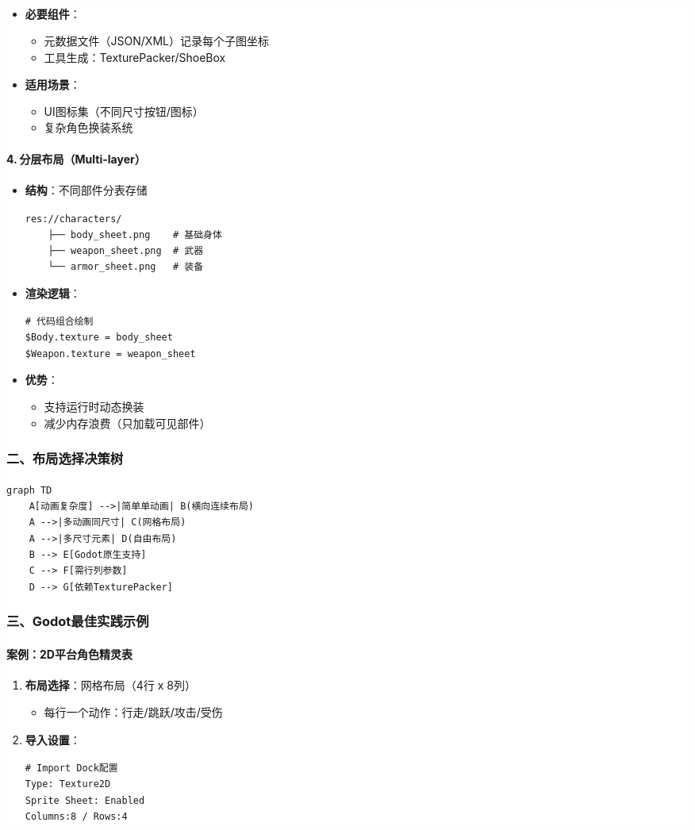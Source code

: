 - **必要组件**：

  - 元数据文件（JSON/XML）记录每个子图坐标
  - 工具生成：TexturePacker/ShoeBox

- **适用场景**：

  - UI图标集（不同尺寸按钮/图标）
  - 复杂角色换装系统

#### 4. **分层布局（Multi-layer）**

- **结构**：不同部件分表存储

  ```
  res://characters/
      ├── body_sheet.png    # 基础身体
      ├── weapon_sheet.png  # 武器
      └── armor_sheet.png   # 装备
  ```

- **渲染逻辑**：

  ```
  # 代码组合绘制
  $Body.texture = body_sheet
  $Weapon.texture = weapon_sheet
  ```

- **优势**：

  - 支持运行时动态换装
  - 减少内存浪费（只加载可见部件）

### **二、布局选择决策树**

```mermaid
graph TD
    A[动画复杂度] -->|简单单动画| B(横向连续布局)
    A -->|多动画同尺寸| C(网格布局)
    A -->|多尺寸元素| D(自由布局)
    B --> E[Godot原生支持]
    C --> F[需行列参数]
    D --> G[依赖TexturePacker]
```

### **三、Godot最佳实践示例**

#### 案例：2D平台角色精灵表

1. **布局选择**：网格布局（4行 x 8列）

   - 每行一个动作：行走/跳跃/攻击/受伤

2. **导入设置**：

   ```
   # Import Dock配置
   Type: Texture2D
   Sprite Sheet: Enabled
   Columns:8 / Rows:4
   ```

